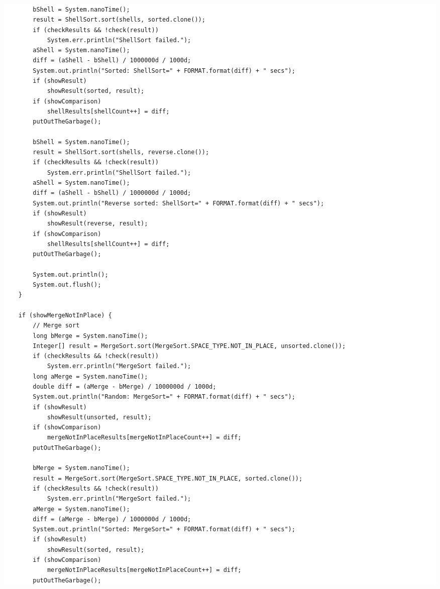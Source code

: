             bShell = System.nanoTime();
            result = ShellSort.sort(shells, sorted.clone());
            if (checkResults && !check(result))
                System.err.println("ShellSort failed.");
            aShell = System.nanoTime();
            diff = (aShell - bShell) / 1000000d / 1000d;
            System.out.println("Sorted: ShellSort=" + FORMAT.format(diff) + " secs");
            if (showResult)
                showResult(sorted, result);
            if (showComparison)
                shellResults[shellCount++] = diff;
            putOutTheGarbage();

            bShell = System.nanoTime();
            result = ShellSort.sort(shells, reverse.clone());
            if (checkResults && !check(result))
                System.err.println("ShellSort failed.");
            aShell = System.nanoTime();
            diff = (aShell - bShell) / 1000000d / 1000d;
            System.out.println("Reverse sorted: ShellSort=" + FORMAT.format(diff) + " secs");
            if (showResult)
                showResult(reverse, result);
            if (showComparison)
                shellResults[shellCount++] = diff;
            putOutTheGarbage();

            System.out.println();
            System.out.flush();
        }

        if (showMergeNotInPlace) {
            // Merge sort
            long bMerge = System.nanoTime();
            Integer[] result = MergeSort.sort(MergeSort.SPACE_TYPE.NOT_IN_PLACE, unsorted.clone());
            if (checkResults && !check(result))
                System.err.println("MergeSort failed.");
            long aMerge = System.nanoTime();
            double diff = (aMerge - bMerge) / 1000000d / 1000d;
            System.out.println("Random: MergeSort=" + FORMAT.format(diff) + " secs");
            if (showResult)
                showResult(unsorted, result);
            if (showComparison)
                mergeNotInPlaceResults[mergeNotInPlaceCount++] = diff;
            putOutTheGarbage();

            bMerge = System.nanoTime();
            result = MergeSort.sort(MergeSort.SPACE_TYPE.NOT_IN_PLACE, sorted.clone());
            if (checkResults && !check(result))
                System.err.println("MergeSort failed.");
            aMerge = System.nanoTime();
            diff = (aMerge - bMerge) / 1000000d / 1000d;
            System.out.println("Sorted: MergeSort=" + FORMAT.format(diff) + " secs");
            if (showResult)
                showResult(sorted, result);
            if (showComparison)
                mergeNotInPlaceResults[mergeNotInPlaceCount++] = diff;
            putOutTheGarbage();
